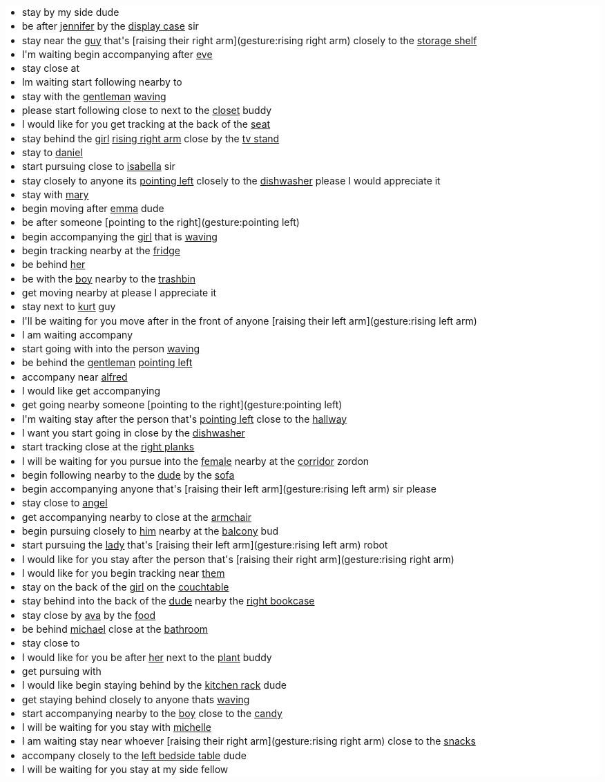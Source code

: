 - stay by my side dude
- be after [jennifer](name) by the [display case](location) sir
- stay near the [guy](gender:male) that's [raising their right arm](gesture:rising right arm) closely to the [storage shelf](location)
- I'm waiting begin accompanying after [eve](name)
- stay close at
- Im waiting start following nearby to
- stay with the [gentleman](gender:male) [waving](gesture)
- please start following close to next to the [closet](location) buddy
- I would like for you get tracking at the back of the [seat](location)
- stay behind the [girl](gender:female) [rising right arm](gesture) close by the [tv stand](location)
- stay to [daniel](name)
- start pursuing close to [isabella](name) sir
- stay closely to anyone its [pointing left](gesture) closely to the [dishwasher](location) please I would appreciate it
- stay with [mary](name)
- begin moving after [emma](name) dude
- be after someone [pointing to the right](gesture:pointing left)
- begin accompanying the [girl](gender:female) that is [waving](gesture)
- begin tracking nearby at the [fridge](location)
- be behind [her](pronoun_person)
- be with the [boy](gender:male) nearby to the [trashbin](location)
- get moving nearby at please I appreciate it
- stay next to [kurt](name) guy
- I'll be waiting for you move after in the front of anyone [raising their left arm](gesture:rising left arm)
- I am waiting accompany
- start going with into the person [waving](gesture)
- be behind the [gentleman](gender:male) [pointing left](gesture)
- accompany near [alfred](name)
- I would like get accompanying
- get going nearby someone [pointing to the right](gesture:pointing left)
- I'm waiting stay after the person that's [pointing left](gesture) close to the [hallway](location)
- I want you start going in close by the [dishwasher](location)
- start tracking close at the [right planks](location)
- I will be waiting for you pursue into the [female](gender) nearby at the [corridor](location) zordon
- begin following nearby to the [dude](gender:male) by the [sofa](location)
- begin accompanying anyone that's [raising their left arm](gesture:rising left arm) sir please
- stay close to [angel](name)
- get accompanying nearby to close at the [armchair](location)
- begin pursuing closely to [him](pronoun_person) nearby at the [balcony](location) bud
- start pursuing the [lady](gender:female) that's [raising their left arm](gesture:rising left arm) robot
- I would like for you stay after the person that's [raising their right arm](gesture:rising right arm)
- I would like for you begin tracking near [them](pronoun_person)
- stay on the back of the [girl](gender:female) on the [couchtable](location)
- stay behind into the back of the [dude](gender:male) nearby the [right bookcase](location)
- stay close by [ava](name) by the [food](location)
- be behind [michael](name) close at the [bathroom](location)
- stay close to
- I would like for you be after [her](pronoun_person) next to the [plant](location) buddy
- get pursuing with
- I would like begin staying behind by the [kitchen rack](location) dude
- get staying behind closely to anyone thats [waving](gesture)
- start accompanying nearby to the [boy](gender:male) close to the [candy](location)
- I will be waiting for you stay with [michelle](name)
- I am waiting stay near whoever [raising their right arm](gesture:rising right arm) close to the [snacks](location)
- accompany closely to the [left bedside table](location) dude
- I will be waiting for you stay at my side fellow